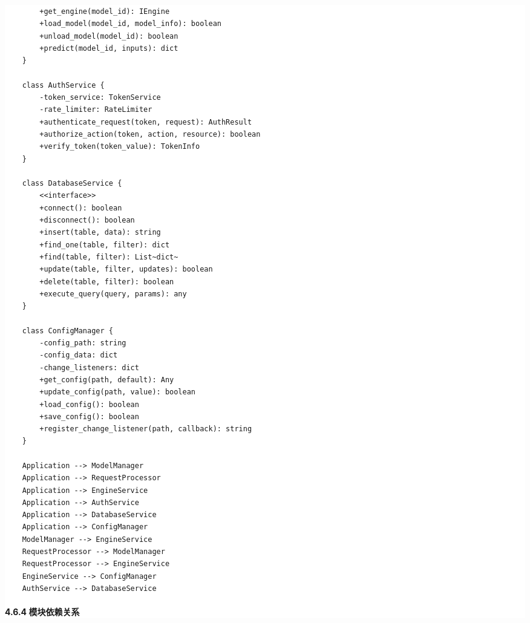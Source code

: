 ```mermaid
        +get_engine(model_id): IEngine
        +load_model(model_id, model_info): boolean
        +unload_model(model_id): boolean
        +predict(model_id, inputs): dict
    }
    
    class AuthService {
        -token_service: TokenService
        -rate_limiter: RateLimiter
        +authenticate_request(token, request): AuthResult
        +authorize_action(token, action, resource): boolean
        +verify_token(token_value): TokenInfo
    }
    
    class DatabaseService {
        <<interface>>
        +connect(): boolean
        +disconnect(): boolean
        +insert(table, data): string
        +find_one(table, filter): dict
        +find(table, filter): List~dict~
        +update(table, filter, updates): boolean
        +delete(table, filter): boolean
        +execute_query(query, params): any
    }

    class ConfigManager {
        -config_path: string
        -config_data: dict
        -change_listeners: dict
        +get_config(path, default): Any
        +update_config(path, value): boolean
        +load_config(): boolean
        +save_config(): boolean
        +register_change_listener(path, callback): string
    }
    
    Application --> ModelManager
    Application --> RequestProcessor
    Application --> EngineService
    Application --> AuthService
    Application --> DatabaseService
    Application --> ConfigManager
    ModelManager --> EngineService
    RequestProcessor --> ModelManager
    RequestProcessor --> EngineService
    EngineService --> ConfigManager
    AuthService --> DatabaseService
```

#### 4.6.4 模块依赖关系
